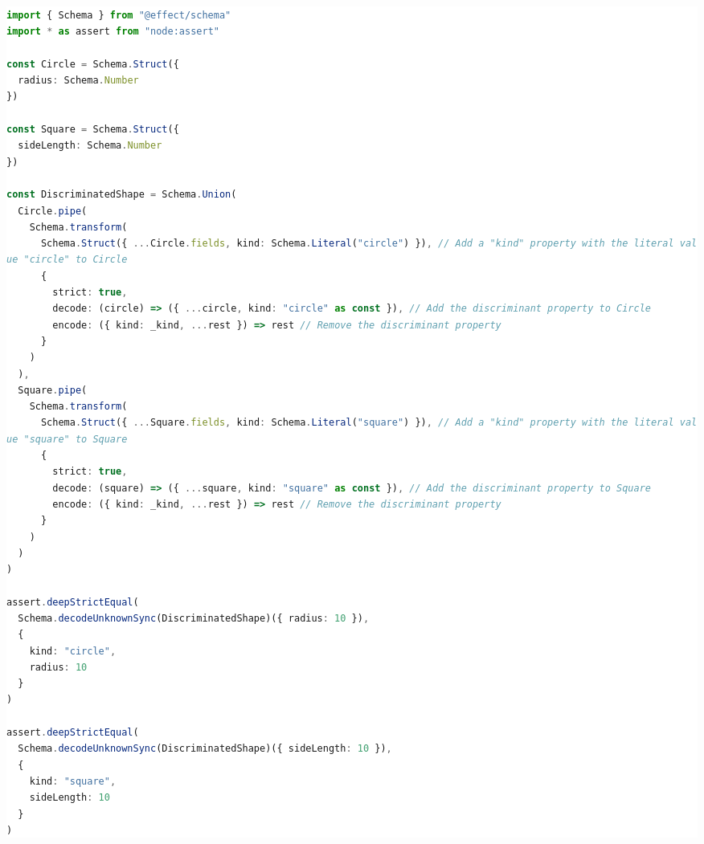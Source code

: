 ```ts
import { Schema } from "@effect/schema"
import * as assert from "node:assert"

const Circle = Schema.Struct({
  radius: Schema.Number
})

const Square = Schema.Struct({
  sideLength: Schema.Number
})

const DiscriminatedShape = Schema.Union(
  Circle.pipe(
    Schema.transform(
      Schema.Struct({ ...Circle.fields, kind: Schema.Literal("circle") }), // Add a "kind" property with the literal value "circle" to Circle
      {
        strict: true,
        decode: (circle) => ({ ...circle, kind: "circle" as const }), // Add the discriminant property to Circle
        encode: ({ kind: _kind, ...rest }) => rest // Remove the discriminant property
      }
    )
  ),
  Square.pipe(
    Schema.transform(
      Schema.Struct({ ...Square.fields, kind: Schema.Literal("square") }), // Add a "kind" property with the literal value "square" to Square
      {
        strict: true,
        decode: (square) => ({ ...square, kind: "square" as const }), // Add the discriminant property to Square
        encode: ({ kind: _kind, ...rest }) => rest // Remove the discriminant property
      }
    )
  )
)

assert.deepStrictEqual(
  Schema.decodeUnknownSync(DiscriminatedShape)({ radius: 10 }),
  {
    kind: "circle",
    radius: 10
  }
)

assert.deepStrictEqual(
  Schema.decodeUnknownSync(DiscriminatedShape)({ sideLength: 10 }),
  {
    kind: "square",
    sideLength: 10
  }
)
```
